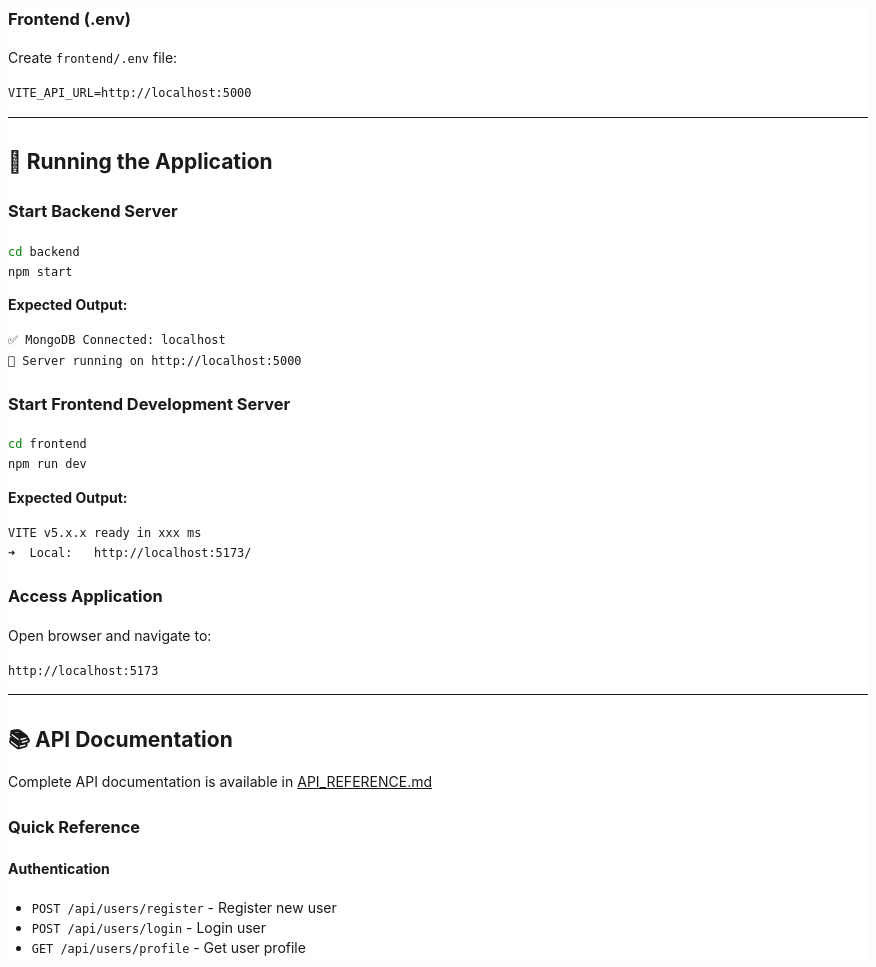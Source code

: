 ```env
```

### Frontend (.env)
Create `frontend/.env` file:

```env
VITE_API_URL=http://localhost:5000
```

---

## 🏃 Running the Application

### Start Backend Server
```bash
cd backend
npm start
```

**Expected Output:**
```
✅ MongoDB Connected: localhost
🚀 Server running on http://localhost:5000
```

### Start Frontend Development Server
```bash
cd frontend
npm run dev
```

**Expected Output:**
```
VITE v5.x.x ready in xxx ms
➜  Local:   http://localhost:5173/
```

### Access Application
Open browser and navigate to:
```
http://localhost:5173
```

---

## 📚 API Documentation

Complete API documentation is available in [API_REFERENCE.md](./API_REFERENCE.md)

### Quick Reference

#### Authentication
- `POST /api/users/register` - Register new user
- `POST /api/users/login` - Login user
- `GET /api/users/profile` - Get user profile
